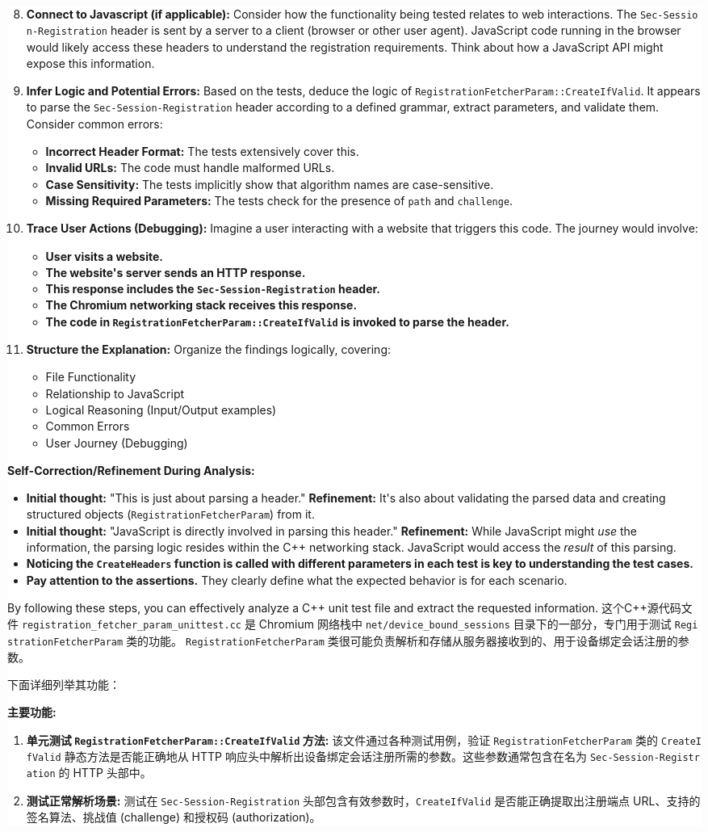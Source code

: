 8. **Connect to Javascript (if applicable):**  Consider how the functionality being tested relates to web interactions. The `Sec-Session-Registration` header is sent by a server to a client (browser or other user agent). JavaScript code running in the browser would likely access these headers to understand the registration requirements. Think about how a JavaScript API might expose this information.

9. **Infer Logic and Potential Errors:** Based on the tests, deduce the logic of `RegistrationFetcherParam::CreateIfValid`. It appears to parse the `Sec-Session-Registration` header according to a defined grammar, extract parameters, and validate them. Consider common errors:
    * **Incorrect Header Format:** The tests extensively cover this.
    * **Invalid URLs:** The code must handle malformed URLs.
    * **Case Sensitivity:**  The tests implicitly show that algorithm names are case-sensitive.
    * **Missing Required Parameters:**  The tests check for the presence of `path` and `challenge`.

10. **Trace User Actions (Debugging):**  Imagine a user interacting with a website that triggers this code. The journey would involve:
    * **User visits a website.**
    * **The website's server sends an HTTP response.**
    * **This response includes the `Sec-Session-Registration` header.**
    * **The Chromium networking stack receives this response.**
    * **The code in `RegistrationFetcherParam::CreateIfValid` is invoked to parse the header.**

11. **Structure the Explanation:**  Organize the findings logically, covering:
    * File Functionality
    * Relationship to JavaScript
    * Logical Reasoning (Input/Output examples)
    * Common Errors
    * User Journey (Debugging)

**Self-Correction/Refinement During Analysis:**

* **Initial thought:** "This is just about parsing a header."  **Refinement:**  It's also about validating the parsed data and creating structured objects (`RegistrationFetcherParam`) from it.
* **Initial thought:** "JavaScript is directly involved in parsing this header." **Refinement:**  While JavaScript might *use* the information, the parsing logic resides within the C++ networking stack. JavaScript would access the *result* of this parsing.
* **Noticing the `CreateHeaders` function is called with different parameters in each test is key to understanding the test cases.**
* **Pay attention to the assertions.** They clearly define what the expected behavior is for each scenario.

By following these steps, you can effectively analyze a C++ unit test file and extract the requested information.
这个C++源代码文件 `registration_fetcher_param_unittest.cc` 是 Chromium 网络栈中 `net/device_bound_sessions` 目录下的一部分，专门用于测试 `RegistrationFetcherParam` 类的功能。 `RegistrationFetcherParam` 类很可能负责解析和存储从服务器接收到的、用于设备绑定会话注册的参数。

下面详细列举其功能：

**主要功能:**

1. **单元测试 `RegistrationFetcherParam::CreateIfValid` 方法:**  该文件通过各种测试用例，验证 `RegistrationFetcherParam` 类的 `CreateIfValid` 静态方法是否能正确地从 HTTP 响应头中解析出设备绑定会话注册所需的参数。这些参数通常包含在名为 `Sec-Session-Registration` 的 HTTP 头部中。

2. **测试正常解析场景:**  测试在 `Sec-Session-Registration` 头部包含有效参数时，`CreateIfValid` 是否能正确提取出注册端点 URL、支持的签名算法、挑战值 (challenge) 和授权码 (authorization)。
